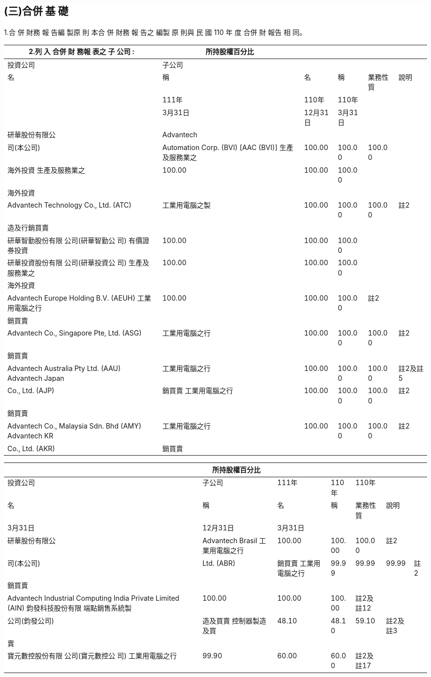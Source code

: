 ## (三)合併 基 礎

1.合 併 財務 報 告編 製原 則 本合 併 財務 報 告之 編製 原 則與 民 國 110 年 度 合併 財 報告 相 同。

| 2.列 入 合併 財 務報 表之 子 公司 :                | 所持股權百分比                                    |          |         |          |          |
|-----------------------------------------------------|---------------------------------------------------|----------|---------|----------|----------|
| 投資公司                                            | 子公司                                            |          |         |          |          |
| 名                                                  | 稱                                                | 名       | 稱      | 業務性質 | 說明     |
|                                                     | 111年                                             | 110年    | 110年   |          |          |
|                                                     | 3月31日                                           | 12月31日 | 3月31日 |          |          |
| 研華股份有限公                                      | Advantech                                         |          |         |          |          |
| 司(本公司)                                          | Automation Corp. (BVI) [AAC (BVI)] 生產及服務業之 | 100.00   | 100.00  | 100.00   |          |
| 海外投資 生產及服務業之                             | 100.00                                            | 100.00   | 100.00  |          |          |
| 海外投資                                            |                                                   |          |         |          |          |
| Advantech Technology Co., Ltd. (ATC)                | 工業用電腦之製                                    | 100.00   | 100.00  | 100.00   | 註2      |
| 造及行銷買賣                                        |                                                   |          |         |          |          |
| 研華智勤股份有限 公司(研華智勤公 司) 有價證券投資   | 100.00                                            | 100.00   | 100.00  |          |          |
| 研華投資股份有限 公司(研華投資公 司) 生產及服務業之 | 100.00                                            | 100.00   | 100.00  |          |          |
| 海外投資                                            |                                                   |          |         |          |          |
| Advantech Europe Holding B.V. (AEUH) 工業用電腦之行 | 100.00                                            | 100.00   | 100.00  | 註2      |          |
| 銷買賣                                              |                                                   |          |         |          |          |
| Advantech Co., Singapore Pte, Ltd. (ASG)            | 工業用電腦之行                                    | 100.00   | 100.00  | 100.00   | 註2      |
| 銷買賣                                              |                                                   |          |         |          |          |
| Advantech Australia Pty Ltd. (AAU) Advantech Japan  | 工業用電腦之行                                    | 100.00   | 100.00  | 100.00   | 註2及註5 |
| Co., Ltd. (AJP)                                     | 銷買賣 工業用電腦之行                             | 100.00   | 100.00  | 100.00   | 註2      |
| 銷買賣                                              |                                                   |          |         |          |          |
| Advantech Co., Malaysia Sdn. Bhd (AMY) Advantech KR | 工業用電腦之行                                    | 100.00   | 100.00  | 100.00   | 註2      |
| Co., Ltd. (AKR)                                     | 銷買賣                                            |          |         |          |          |

|                                                                                            | 所持股權百分比                  |                       |        |           |          |     |
|--------------------------------------------------------------------------------------------|---------------------------------|-----------------------|--------|-----------|----------|-----|
| 投資公司                                                                                   | 子公司                          | 111年                 | 110年  | 110年     |          |     |
| 名                                                                                         | 稱                              | 名                    | 稱     | 業務性質  | 說明     |     |
| 3月31日                                                                                    | 12月31日                        | 3月31日               |        |           |          |     |
| 研華股份有限公                                                                             | Advantech Brasil 工業用電腦之行 | 100.00                | 100.00 | 100.00    | 註2      |     |
| 司(本公司)                                                                                 | Ltd. (ABR)                      | 銷買賣 工業用電腦之行 | 99.99  | 99.99     | 99.99    | 註2 |
| 銷買賣                                                                                     |                                 |                       |        |           |          |     |
| Advantech Industrial Computing India Private Limited (AIN) 鈞發科技股份有限 端點銷售系統製 | 100.00                          | 100.00                | 100.00 | 註2及註12 |          |     |
| 公司(鈞發公司)                                                                             | 造及買賣 控制器製造及買         | 48.10                 | 48.10  | 59.10     | 註2及註3 |     |
| 賣                                                                                         |                                 |                       |        |           |          |     |
| 寶元數控股份有限 公司(寶元數控公 司) 工業用電腦之行                                        | 99.90                           | 60.00                 | 60.00  | 註2及註17 |          |     |